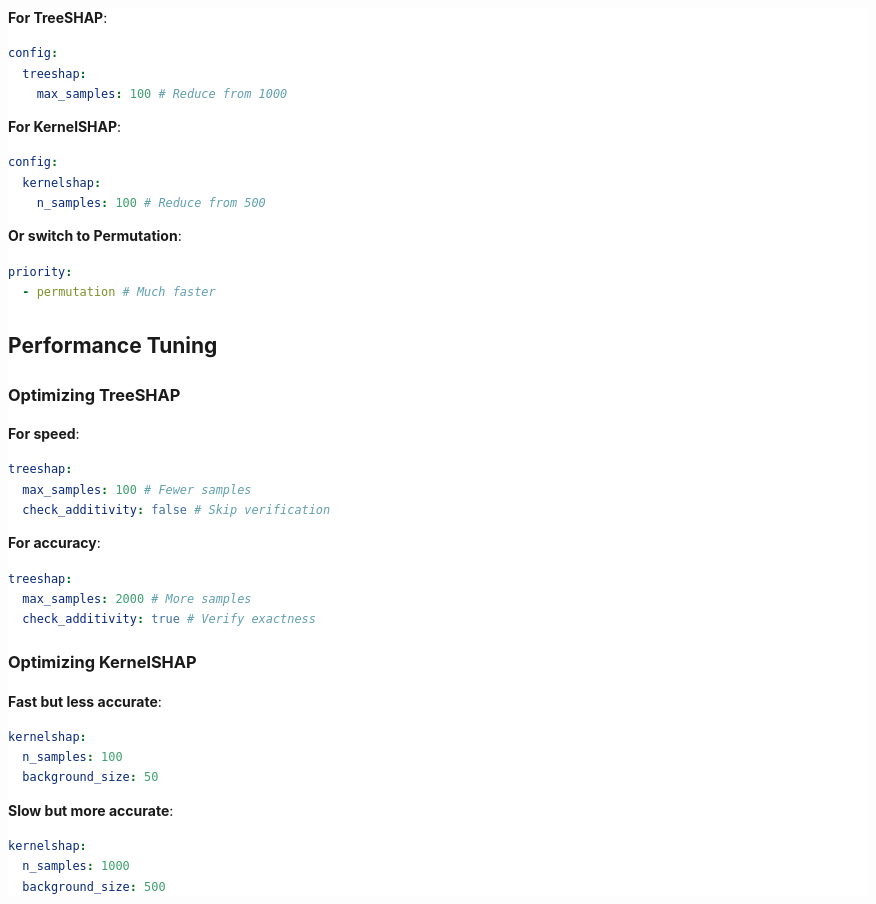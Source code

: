 **For TreeSHAP**:

```yaml
config:
  treeshap:
    max_samples: 100 # Reduce from 1000
```

**For KernelSHAP**:

```yaml
config:
  kernelshap:
    n_samples: 100 # Reduce from 500
```

**Or switch to Permutation**:

```yaml
priority:
  - permutation # Much faster
```

## Performance Tuning

### Optimizing TreeSHAP

**For speed**:

```yaml
treeshap:
  max_samples: 100 # Fewer samples
  check_additivity: false # Skip verification
```

**For accuracy**:

```yaml
treeshap:
  max_samples: 2000 # More samples
  check_additivity: true # Verify exactness
```

### Optimizing KernelSHAP

**Fast but less accurate**:

```yaml
kernelshap:
  n_samples: 100
  background_size: 50
```

**Slow but more accurate**:

```yaml
kernelshap:
  n_samples: 1000
  background_size: 500
```
